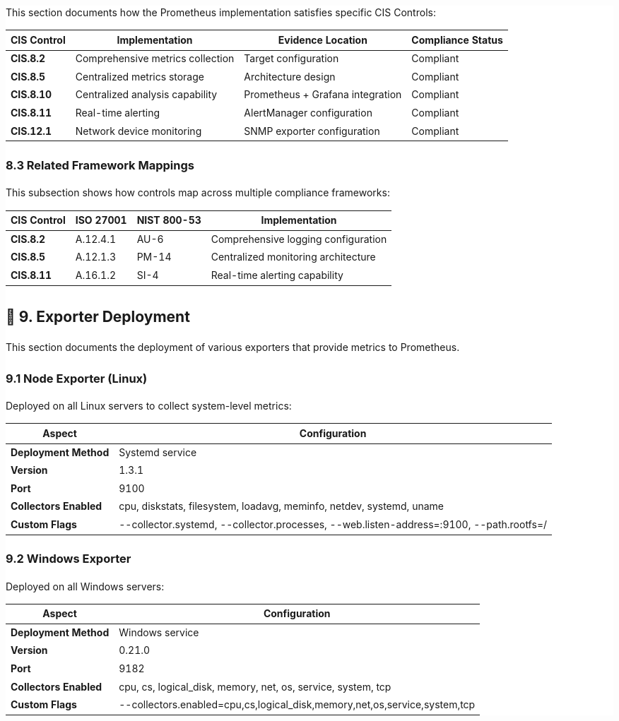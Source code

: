 This section documents how the Prometheus implementation satisfies specific CIS Controls:

| **CIS Control** | **Implementation** | **Evidence Location** | **Compliance Status** |
|-----------------|-------------------|----------------------|----------------------|
| **CIS.8.2** | Comprehensive metrics collection | Target configuration | Compliant |
| **CIS.8.5** | Centralized metrics storage | Architecture design | Compliant |
| **CIS.8.10** | Centralized analysis capability | Prometheus + Grafana integration | Compliant |
| **CIS.8.11** | Real-time alerting | AlertManager configuration | Compliant |
| **CIS.12.1** | Network device monitoring | SNMP exporter configuration | Compliant |

### **8.3 Related Framework Mappings**

This subsection shows how controls map across multiple compliance frameworks:

| **CIS Control** | **ISO 27001** | **NIST 800-53** | **Implementation** |
|-----------------|--------------|-------------|-------------------|
| **CIS.8.2** | A.12.4.1 | AU-6 | Comprehensive logging configuration |
| **CIS.8.5** | A.12.1.3 | PM-14 | Centralized monitoring architecture |
| **CIS.8.11** | A.16.1.2 | SI-4 | Real-time alerting capability |

## 📡 **9. Exporter Deployment**

This section documents the deployment of various exporters that provide metrics to Prometheus.

### **9.1 Node Exporter (Linux)**

Deployed on all Linux servers to collect system-level metrics:

| **Aspect** | **Configuration** |
|------------|------------------|
| **Deployment Method** | Systemd service |
| **Version** | 1.3.1 |
| **Port** | 9100 |
| **Collectors Enabled** | cpu, diskstats, filesystem, loadavg, meminfo, netdev, systemd, uname |
| **Custom Flags** | --collector.systemd, --collector.processes, --web.listen-address=:9100, --path.rootfs=/ |

### **9.2 Windows Exporter**

Deployed on all Windows servers:

| **Aspect** | **Configuration** |
|------------|------------------|
| **Deployment Method** | Windows service |
| **Version** | 0.21.0 |
| **Port** | 9182 |
| **Collectors Enabled** | cpu, cs, logical_disk, memory, net, os, service, system, tcp |
| **Custom Flags** | --collectors.enabled=cpu,cs,logical_disk,memory,net,os,service,system,tcp |
